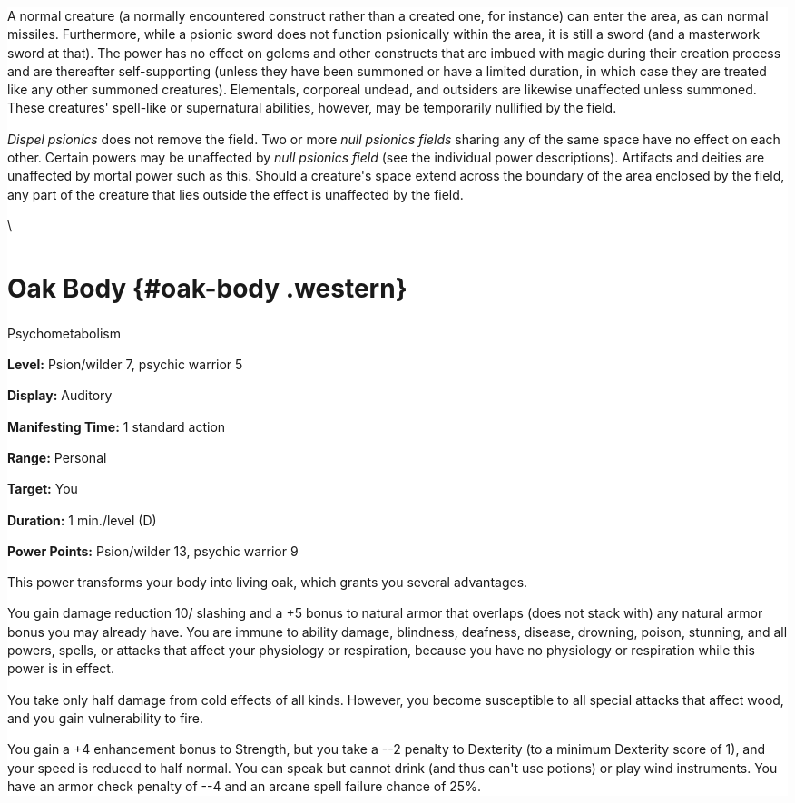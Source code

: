 A normal creature (a normally encountered construct rather than a
created one, for instance) can enter the area, as can normal missiles.
Furthermore, while a psionic sword does not function psionically within
the area, it is still a sword (and a masterwork sword at that). The
power has no effect on golems and other constructs that are imbued with
magic during their creation process and are thereafter self-supporting
(unless they have been summoned or have a limited duration, in which
case they are treated like any other summoned creatures). Elementals,
corporeal undead, and outsiders are likewise unaffected unless summoned.
These creatures' spell-like or supernatural abilities, however, may be
temporarily nullified by the field.

*Dispel psionics* does not remove the field. Two or more *null psionics
fields* sharing any of the same space have no effect on each other.
Certain powers may be unaffected by *null psionics field* (see the
individual power descriptions). Artifacts and deities are unaffected by
mortal power such as this. Should a creature's space extend across the
boundary of the area enclosed by the field, any part of the creature
that lies outside the effect is unaffected by the field.

\

Oak Body {#oak-body .western}
========

Psychometabolism

**Level:** Psion/wilder 7, psychic warrior 5

**Display:** Auditory

**Manifesting Time:** 1 standard action

**Range:** Personal

**Target:** You

**Duration:** 1 min./level (D)

**Power Points:** Psion/wilder 13, psychic warrior 9

This power transforms your body into living oak, which grants you
several advantages.

You gain damage reduction 10/ slashing and a +5 bonus to natural armor
that overlaps (does not stack with) any natural armor bonus you may
already have. You are immune to ability damage, blindness, deafness,
disease, drowning, poison, stunning, and all powers, spells, or attacks
that affect your physiology or respiration, because you have no
physiology or respiration while this power is in effect.

You take only half damage from cold effects of all kinds. However, you
become susceptible to all special attacks that affect wood, and you gain
vulnerability to fire.

You gain a +4 enhancement bonus to Strength, but you take a --2 penalty
to Dexterity (to a minimum Dexterity score of 1), and your speed is
reduced to half normal. You can speak but cannot drink (and thus can't
use potions) or play wind instruments. You have an armor check penalty
of --4 and an arcane spell failure chance of 25%.
